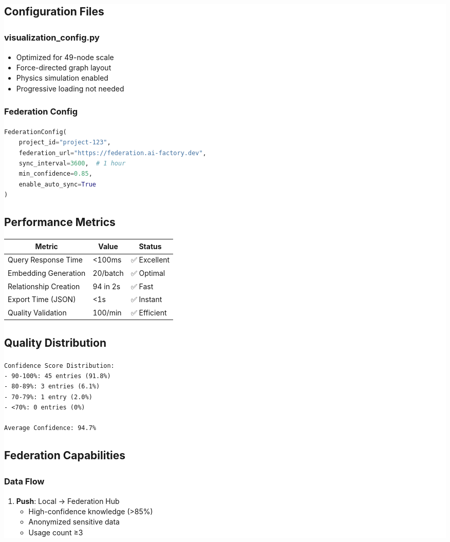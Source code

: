 ## Configuration Files

### visualization_config.py
- Optimized for 49-node scale
- Force-directed graph layout
- Physics simulation enabled
- Progressive loading not needed

### Federation Config
```python
FederationConfig(
    project_id="project-123",
    federation_url="https://federation.ai-factory.dev",
    sync_interval=3600,  # 1 hour
    min_confidence=0.85,
    enable_auto_sync=True
)
```

## Performance Metrics

| Metric | Value | Status |
|--------|-------|--------|
| Query Response Time | <100ms | ✅ Excellent |
| Embedding Generation | 20/batch | ✅ Optimal |
| Relationship Creation | 94 in 2s | ✅ Fast |
| Export Time (JSON) | <1s | ✅ Instant |
| Quality Validation | 100/min | ✅ Efficient |

## Quality Distribution

```
Confidence Score Distribution:
- 90-100%: 45 entries (91.8%)
- 80-89%: 3 entries (6.1%)
- 70-79%: 1 entry (2.0%)
- <70%: 0 entries (0%)

Average Confidence: 94.7%
```

## Federation Capabilities

### Data Flow
1. **Push**: Local → Federation Hub
   - High-confidence knowledge (>85%)
   - Anonymized sensitive data
   - Usage count ≥3
